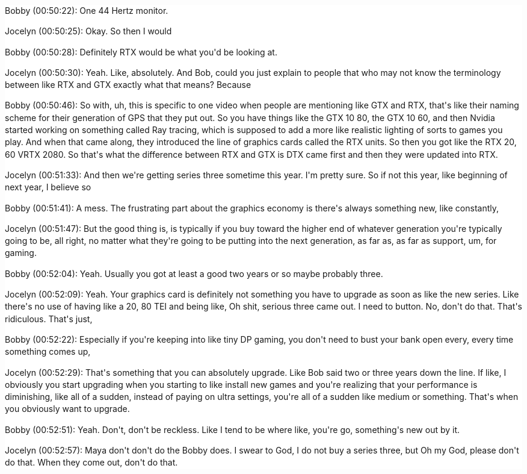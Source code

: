 Bobby (00:50:22):
One 44 Hertz monitor.

Jocelyn (00:50:25):
Okay. So then I would

Bobby (00:50:28):
Definitely RTX would be what you'd be looking at.

Jocelyn (00:50:30):
Yeah. Like, absolutely. And Bob, could you just explain to people that who may not know the terminology between like RTX and GTX exactly what that means? Because

Bobby (00:50:46):
So with, uh, this is specific to one video when people are mentioning like GTX and RTX, that's like their naming scheme for their generation of GPS that they put out. So you have things like the GTX 10 80, the GTX 10 60, and then Nvidia started working on something called Ray tracing, which is supposed to add a more like realistic lighting of sorts to games you play. And when that came along, they introduced the line of graphics cards called the RTX units. So then you got like the RTX 20, 60 VRTX 2080. So that's what the difference between RTX and GTX is DTX came first and then they were updated into RTX.

Jocelyn (00:51:33):
And then we're getting series three sometime this year. I'm pretty sure. So if not this year, like beginning of next year, I believe so

Bobby (00:51:41):
A mess. The frustrating part about the graphics economy is there's always something new, like constantly,

Jocelyn (00:51:47):
But the good thing is, is typically if you buy toward the higher end of whatever generation you're typically going to be, all right, no matter what they're going to be putting into the next generation, as far as, as far as support, um, for gaming.

Bobby (00:52:04):
Yeah. Usually you got at least a good two years or so maybe probably three.

Jocelyn (00:52:09):
Yeah. Your graphics card is definitely not something you have to upgrade as soon as like the new series. Like there's no use of having like a 20, 80 TEI and being like, Oh shit, serious three came out. I need to button. No, don't do that. That's ridiculous. That's just,

Bobby (00:52:22):
Especially if you're keeping into like tiny DP gaming, you don't need to bust your bank open every, every time something comes up,

Jocelyn (00:52:29):
That's something that you can absolutely upgrade. Like Bob said two or three years down the line. If like, I obviously you start upgrading when you starting to like install new games and you're realizing that your performance is diminishing, like all of a sudden, instead of paying on ultra settings, you're all of a sudden like medium or something. That's when you obviously want to upgrade.

Bobby (00:52:51):
Yeah. Don't, don't be reckless. Like I tend to be where like, you're go, something's new out by it.

Jocelyn (00:52:57):
Maya don't don't do the Bobby does. I swear to God, I do not buy a series three, but Oh my God, please don't do that. When they come out, don't do that.
